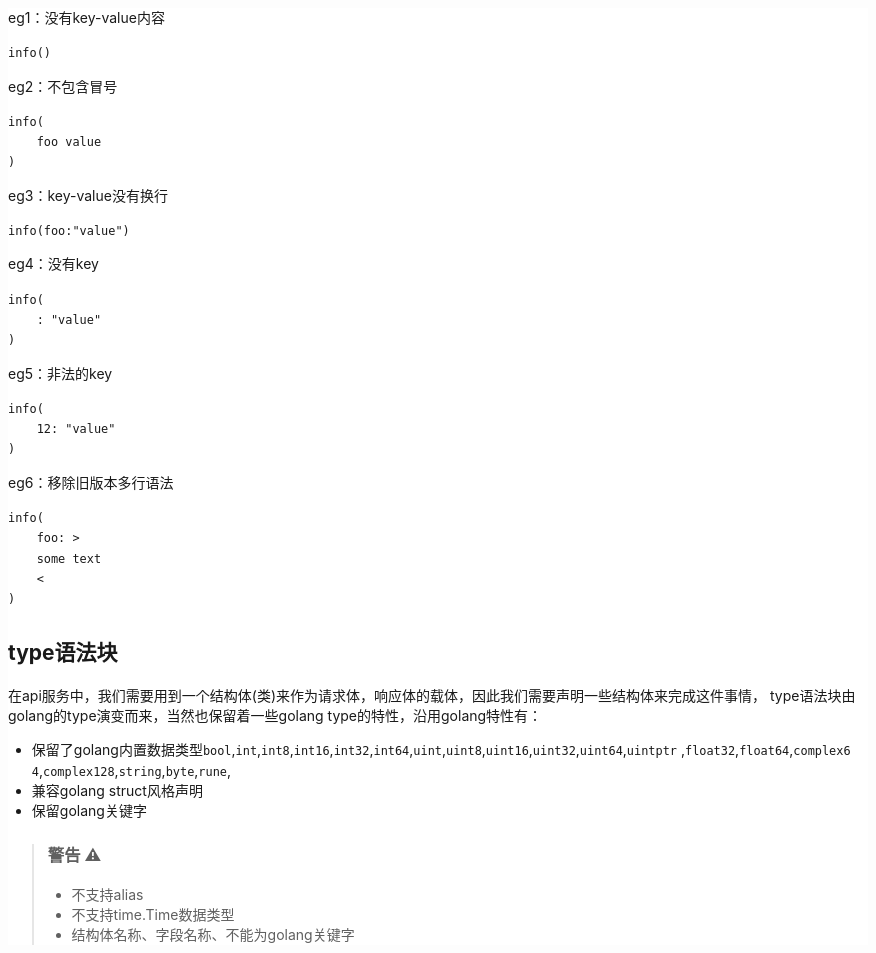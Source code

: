 eg1：没有key-value内容

``` api
info()
```

eg2：不包含冒号

``` api
info(
    foo value
)
```

eg3：key-value没有换行

``` api
info(foo:"value")
```

eg4：没有key

``` api
info(
    : "value"
)
```

eg5：非法的key

``` api
info(
    12: "value"
)
```

eg6：移除旧版本多行语法

``` api
info(
    foo: >
    some text
    <
)
```

## type语法块

在api服务中，我们需要用到一个结构体(类)来作为请求体，响应体的载体，因此我们需要声明一些结构体来完成这件事情， type语法块由golang的type演变而来，当然也保留着一些golang type的特性，沿用golang特性有：

* 保留了golang内置数据类型`bool`,`int`,`int8`,`int16`,`int32`,`int64`,`uint`,`uint8`,`uint16`,`uint32`,`uint64`,`uintptr`
  ,`float32`,`float64`,`complex64`,`complex128`,`string`,`byte`,`rune`,
* 兼容golang struct风格声明
* 保留golang关键字

> ### 警告 ⚠️
> * 不支持alias
> * 不支持time.Time数据类型
> * 结构体名称、字段名称、不能为golang关键字
